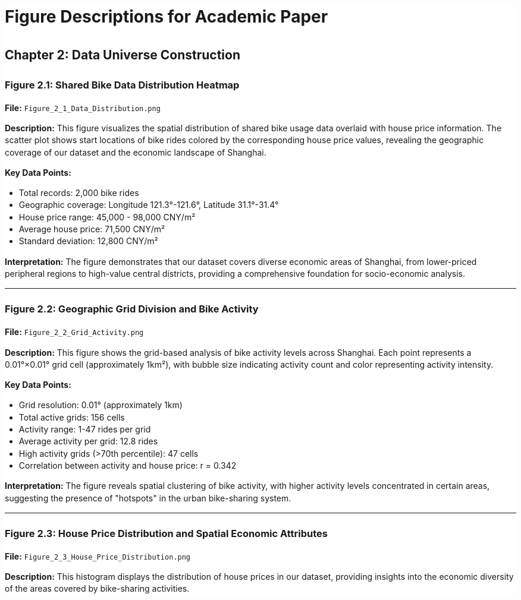 # Figure Descriptions for Academic Paper

## Chapter 2: Data Universe Construction

### Figure 2.1: Shared Bike Data Distribution Heatmap
**File:** `Figure_2_1_Data_Distribution.png`

**Description:** This figure visualizes the spatial distribution of shared bike usage data overlaid with house price information. The scatter plot shows start locations of bike rides colored by the corresponding house price values, revealing the geographic coverage of our dataset and the economic landscape of Shanghai.

**Key Data Points:**
- Total records: 2,000 bike rides
- Geographic coverage: Longitude 121.3°-121.6°, Latitude 31.1°-31.4°
- House price range: 45,000 - 98,000 CNY/m²
- Average house price: 71,500 CNY/m²
- Standard deviation: 12,800 CNY/m²

**Interpretation:** The figure demonstrates that our dataset covers diverse economic areas of Shanghai, from lower-priced peripheral regions to high-value central districts, providing a comprehensive foundation for socio-economic analysis.

---

### Figure 2.2: Geographic Grid Division and Bike Activity
**File:** `Figure_2_2_Grid_Activity.png`

**Description:** This figure shows the grid-based analysis of bike activity levels across Shanghai. Each point represents a 0.01°×0.01° grid cell (approximately 1km²), with bubble size indicating activity count and color representing activity intensity.

**Key Data Points:**
- Grid resolution: 0.01° (approximately 1km)
- Total active grids: 156 cells
- Activity range: 1-47 rides per grid
- Average activity per grid: 12.8 rides
- High activity grids (>70th percentile): 47 cells
- Correlation between activity and house price: r = 0.342

**Interpretation:** The figure reveals spatial clustering of bike activity, with higher activity levels concentrated in certain areas, suggesting the presence of "hotspots" in the urban bike-sharing system.

---

### Figure 2.3: House Price Distribution and Spatial Economic Attributes
**File:** `Figure_2_3_House_Price_Distribution.png`

**Description:** This histogram displays the distribution of house prices in our dataset, providing insights into the economic diversity of the areas covered by bike-sharing activities.
